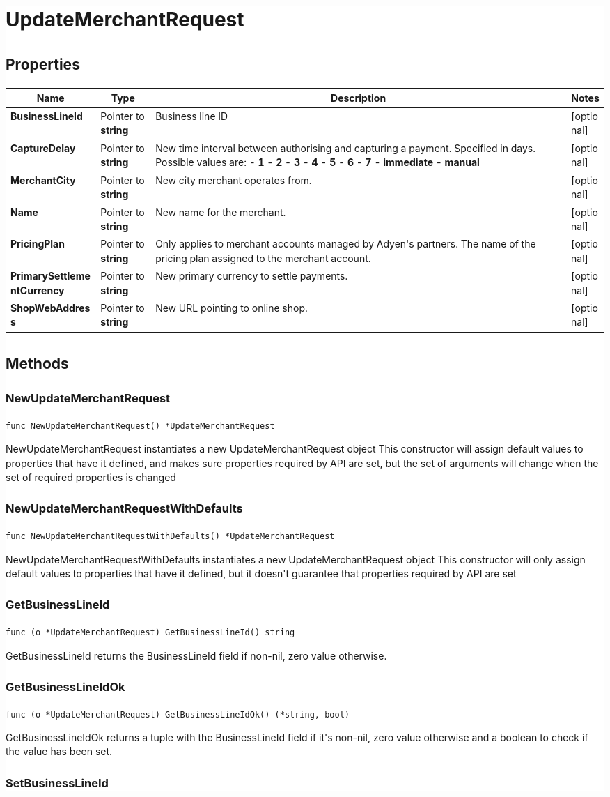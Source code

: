# UpdateMerchantRequest

## Properties

Name | Type | Description | Notes
------------ | ------------- | ------------- | -------------
**BusinessLineId** | Pointer to **string** | Business line ID | [optional] 
**CaptureDelay** | Pointer to **string** | New time interval between authorising and capturing a payment. Specified in days. Possible values are: - **1** - **2** - **3** - **4** - **5** - **6** - **7** - **immediate** - **manual** | [optional] 
**MerchantCity** | Pointer to **string** | New city merchant operates from. | [optional] 
**Name** | Pointer to **string** | New name for the merchant. | [optional] 
**PricingPlan** | Pointer to **string** | Only applies to merchant accounts managed by Adyen&#39;s partners. The name of the pricing plan assigned to the merchant account. | [optional] 
**PrimarySettlementCurrency** | Pointer to **string** | New primary currency to settle payments. | [optional] 
**ShopWebAddress** | Pointer to **string** | New URL pointing to online shop. | [optional] 

## Methods

### NewUpdateMerchantRequest

`func NewUpdateMerchantRequest() *UpdateMerchantRequest`

NewUpdateMerchantRequest instantiates a new UpdateMerchantRequest object
This constructor will assign default values to properties that have it defined,
and makes sure properties required by API are set, but the set of arguments
will change when the set of required properties is changed

### NewUpdateMerchantRequestWithDefaults

`func NewUpdateMerchantRequestWithDefaults() *UpdateMerchantRequest`

NewUpdateMerchantRequestWithDefaults instantiates a new UpdateMerchantRequest object
This constructor will only assign default values to properties that have it defined,
but it doesn't guarantee that properties required by API are set

### GetBusinessLineId

`func (o *UpdateMerchantRequest) GetBusinessLineId() string`

GetBusinessLineId returns the BusinessLineId field if non-nil, zero value otherwise.

### GetBusinessLineIdOk

`func (o *UpdateMerchantRequest) GetBusinessLineIdOk() (*string, bool)`

GetBusinessLineIdOk returns a tuple with the BusinessLineId field if it's non-nil, zero value otherwise
and a boolean to check if the value has been set.

### SetBusinessLineId
